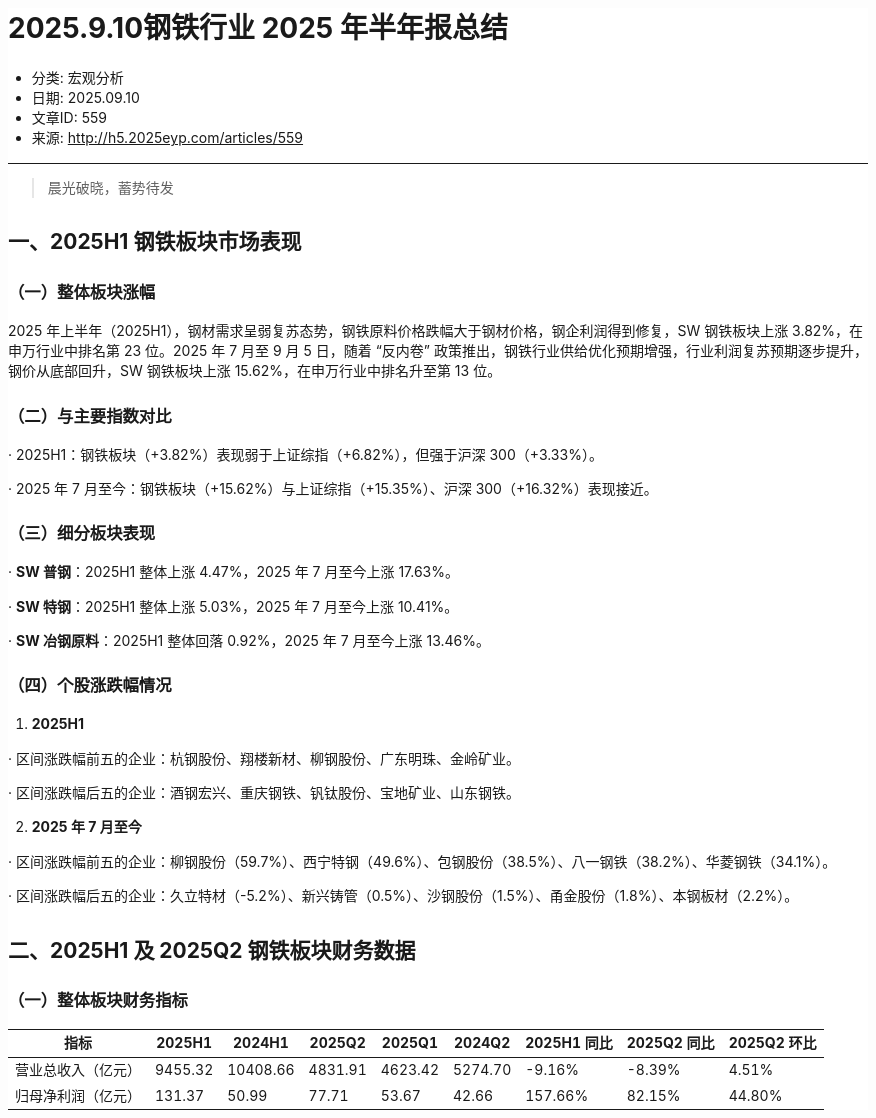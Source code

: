 # 2025.9.10钢铁行业 2025 年半年报总结

- 分类: 宏观分析
- 日期: 2025.09.10
- 文章ID: 559
- 来源: http://h5.2025eyp.com/articles/559

---

> 晨光破晓，蓄势待发

## **一、2025H1 钢铁板块市场表现**

### **（一）整体板块涨幅**

2025 年上半年（2025H1），钢材需求呈弱复苏态势，钢铁原料价格跌幅大于钢材价格，钢企利润得到修复，SW 钢铁板块上涨 3.82%，在申万行业中排名第 23 位。2025 年 7 月至 9 月 5 日，随着 “反内卷” 政策推出，钢铁行业供给优化预期增强，行业利润复苏预期逐步提升，钢价从底部回升，SW 钢铁板块上涨 15.62%，在申万行业中排名升至第 13 位。

### **（二）与主要指数对比**

· 2025H1：钢铁板块（+3.82%）表现弱于上证综指（+6.82%），但强于沪深 300（+3.33%）。

· 2025 年 7 月至今：钢铁板块（+15.62%）与上证综指（+15.35%）、沪深 300（+16.32%）表现接近。

### **（三）细分板块表现**

· **SW 普钢**：2025H1 整体上涨 4.47%，2025 年 7 月至今上涨 17.63%。

· **SW 特钢**：2025H1 整体上涨 5.03%，2025 年 7 月至今上涨 10.41%。

· **SW 冶钢原料**：2025H1 整体回落 0.92%，2025 年 7 月至今上涨 13.46%。

### **（四）个股涨跌幅情况**

1. **2025H1**

· 区间涨跌幅前五的企业：杭钢股份、翔楼新材、柳钢股份、广东明珠、金岭矿业。

· 区间涨跌幅后五的企业：酒钢宏兴、重庆钢铁、钒钛股份、宝地矿业、山东钢铁。

2. **2025 年 7 月至今**

· 区间涨跌幅前五的企业：柳钢股份（59.7%）、西宁特钢（49.6%）、包钢股份（38.5%）、八一钢铁（38.2%）、华菱钢铁（34.1%）。

· 区间涨跌幅后五的企业：久立特材（-5.2%）、新兴铸管（0.5%）、沙钢股份（1.5%）、甬金股份（1.8%）、本钢板材（2.2%）。

## **二、2025H1 及 2025Q2 钢铁板块财务数据**

### **（一）整体板块财务指标**

| **指标** | **2025H1** | **2024H1** | **2025Q2** | **2025Q1** | **2024Q2** | **2025H1 同比** | **2025Q2 同比** | **2025Q2 环比** |
| --- | --- | --- | --- | --- | --- | --- | --- | --- |
| 营业总收入（亿元） | 9455.32 | 10408.66 | 4831.91 | 4623.42 | 5274.70 | -9.16% | -8.39% | 4.51% |
| 归母净利润（亿元） | 131.37 | 50.99 | 77.71 | 53.67 | 42.66 | 157.66% | 82.15% | 44.80% |
